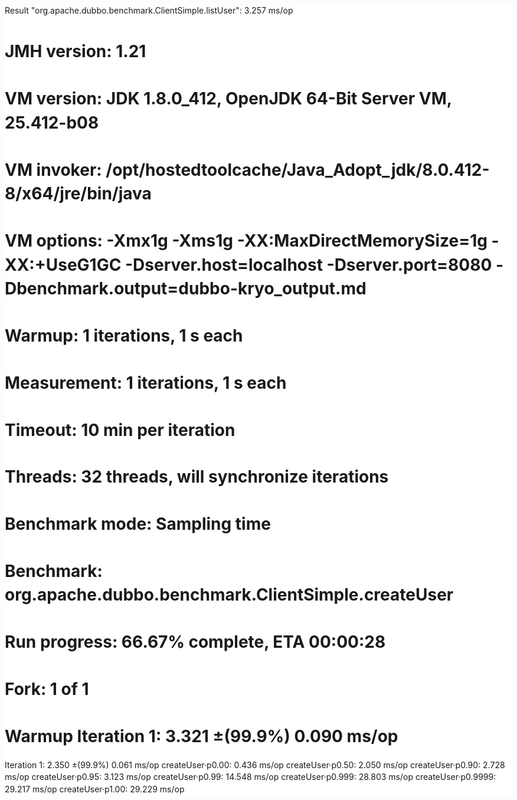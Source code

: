 
Result "org.apache.dubbo.benchmark.ClientSimple.listUser":
  3.257 ms/op


# JMH version: 1.21
# VM version: JDK 1.8.0_412, OpenJDK 64-Bit Server VM, 25.412-b08
# VM invoker: /opt/hostedtoolcache/Java_Adopt_jdk/8.0.412-8/x64/jre/bin/java
# VM options: -Xmx1g -Xms1g -XX:MaxDirectMemorySize=1g -XX:+UseG1GC -Dserver.host=localhost -Dserver.port=8080 -Dbenchmark.output=dubbo-kryo_output.md
# Warmup: 1 iterations, 1 s each
# Measurement: 1 iterations, 1 s each
# Timeout: 10 min per iteration
# Threads: 32 threads, will synchronize iterations
# Benchmark mode: Sampling time
# Benchmark: org.apache.dubbo.benchmark.ClientSimple.createUser

# Run progress: 66.67% complete, ETA 00:00:28
# Fork: 1 of 1
# Warmup Iteration   1: 3.321 ±(99.9%) 0.090 ms/op
Iteration   1: 2.350 ±(99.9%) 0.061 ms/op
                 createUser·p0.00:   0.436 ms/op
                 createUser·p0.50:   2.050 ms/op
                 createUser·p0.90:   2.728 ms/op
                 createUser·p0.95:   3.123 ms/op
                 createUser·p0.99:   14.548 ms/op
                 createUser·p0.999:  28.803 ms/op
                 createUser·p0.9999: 29.217 ms/op
                 createUser·p1.00:   29.229 ms/op
